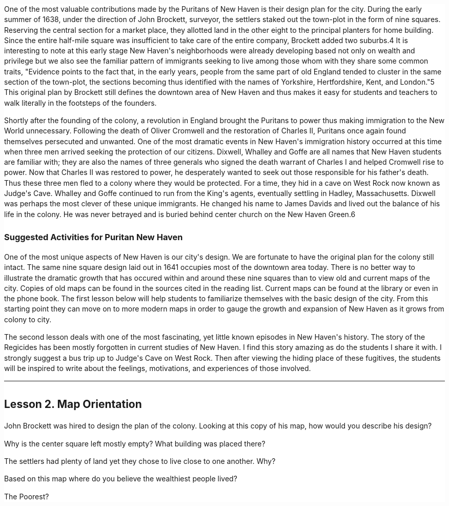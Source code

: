   One of the most valuable contributions made by the Puritans of New Haven is their design plan for the city.  During the early summer of 1638, under the direction of John Brockett, surveyor, the settlers staked out the town-plot in the form of nine squares.  Reserving the central section for a market place, they allotted land in the other eight to the principal planters for home building.  Since the entire half-mile square was insufficient to take care of the entire company, Brockett added two suburbs.4  It is interesting to note at this early stage New Haven's neighborhoods were already developing based not only on wealth and privilege but we also see the familiar pattern of immigrants seeking to live among those whom with they share some common traits, "Evidence points to the fact that, in the early years, people from the same part of old England tended to cluster in the same section of the town-plot, the sections becoming thus identified with the names of Yorkshire, Hertfordshire, Kent, and London."5 This original plan by Brockett still defines the downtown area of New Haven and thus makes it easy for students and teachers to walk literally in the footsteps of the founders.
 </p>
<p>
  Shortly after the founding of the colony, a revolution in England brought the Puritans to power thus making immigration to the New World unnecessary.  Following the death of Oliver Cromwell and the restoration of Charles II, Puritans once again found themselves persecuted and unwanted.  One of the most dramatic events in New Haven's immigration history occurred at this time when three men arrived seeking the protection of our citizens.  Dixwell, Whalley and Goffe are all names that New Haven students are familiar with; they are also the names of three generals who signed the death warrant of Charles I and helped Cromwell rise to power.  Now that Charles II was restored to power, he desperately wanted to seek out those responsible for his father's death.  Thus these three men fled to a colony where they would be protected.  For a time, they hid in a cave on West Rock now known as Judge's Cave.  Whalley and Goffe continued to run from the King's agents, eventually settling in Hadley, Massachusetts.  Dixwell was perhaps the most clever of these unique immigrants.  He changed his name to James Davids and lived out the balance of his life in the colony.  He was never betrayed and is buried behind center church on the New Haven Green.6
 </p>
<h3>
  Suggested Activities for Puritan New Haven
 </h3>
 One of the most unique aspects of New Haven is our city's design.  We are fortunate to have the original plan for the colony still intact.  The same nine square design laid out in 1641 occupies most of the downtown area today.  There is no better way to illustrate the dramatic growth that has occured within and around these nine squares than to view old and current maps of the city.  Copies of old maps can be found in the sources cited in the reading list.  Current maps can be found at the library or even in the phone book.  The first lesson below will help students to familiarize themselves with the basic design of the city.  From this starting point they can move on to more modern maps in order to gauge the growth and expansion of New Haven as it grows from colony to city.
 <p>
  The second lesson deals with one of the most fascinating, yet little known episodes in New Haven's history.  The story of the Regicides has been mostly forgotten in current studies of New Haven.  I find this story amazing as do the students I share it with.  I strongly suggest a bus trip up to Judge's Cave on West Rock.  Then after viewing the hiding place of these fugitives, the students will be inspired to write about the feelings, motivations, and experiences of those involved.
 </p>
<hr/>
 <h2>
  Lesson 2.  Map Orientation
 </h2>
 John Brockett was hired to design the plan of the colony.  Looking at this copy of his map, how would you describe his design?
 <p>
  Why is the center square left mostly empty?  What building was placed there?
 </p>
 <p>
  The settlers had plenty of land yet they chose to live close to one another.  Why?
 </p>
 <p>
  Based  on this map where do you believe the wealthiest people lived?
 </p>
 <p>
  The Poorest?
 </p>
